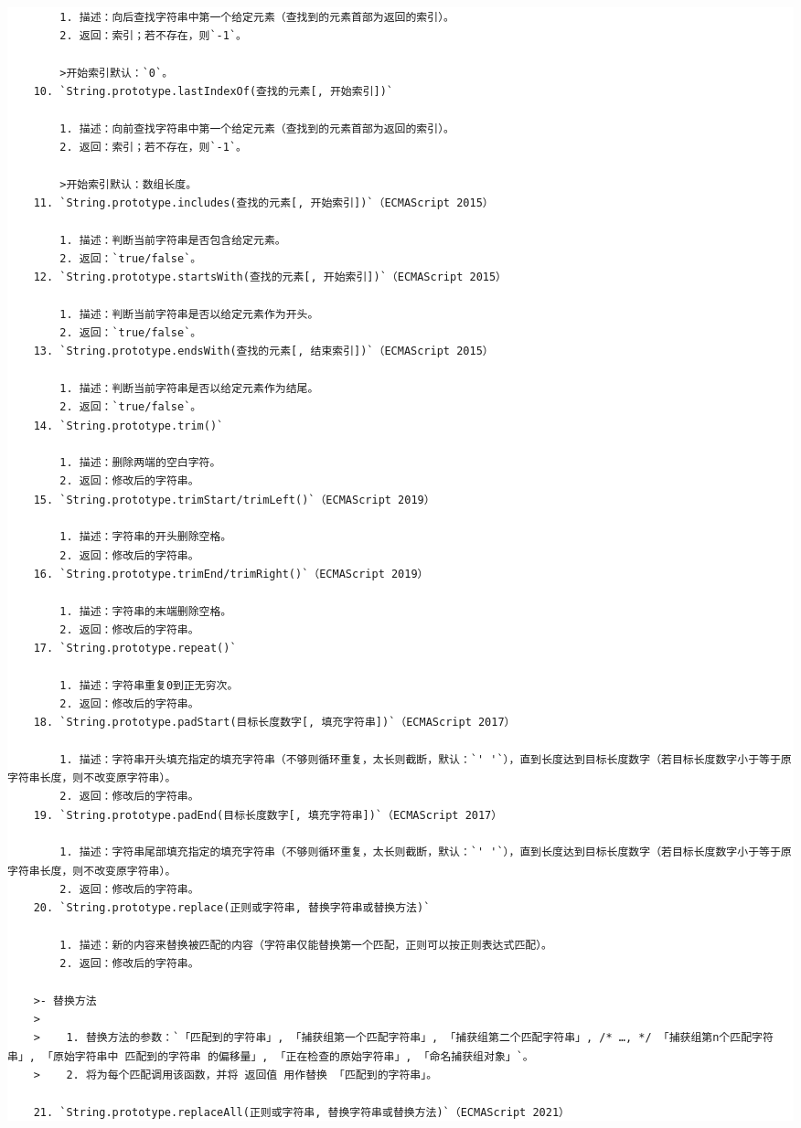             1. 描述：向后查找字符串中第一个给定元素（查找到的元素首部为返回的索引）。
            2. 返回：索引；若不存在，则`-1`。

            >开始索引默认：`0`。
        10. `String.prototype.lastIndexOf(查找的元素[, 开始索引])`

            1. 描述：向前查找字符串中第一个给定元素（查找到的元素首部为返回的索引）。
            2. 返回：索引；若不存在，则`-1`。

            >开始索引默认：数组长度。
        11. `String.prototype.includes(查找的元素[, 开始索引])`（ECMAScript 2015）

            1. 描述：判断当前字符串是否包含给定元素。
            2. 返回：`true/false`。
        12. `String.prototype.startsWith(查找的元素[, 开始索引])`（ECMAScript 2015）

            1. 描述：判断当前字符串是否以给定元素作为开头。
            2. 返回：`true/false`。
        13. `String.prototype.endsWith(查找的元素[, 结束索引])`（ECMAScript 2015）

            1. 描述：判断当前字符串是否以给定元素作为结尾。
            2. 返回：`true/false`。
        14. `String.prototype.trim()`

            1. 描述：删除两端的空白字符。
            2. 返回：修改后的字符串。
        15. `String.prototype.trimStart/trimLeft()`（ECMAScript 2019）

            1. 描述：字符串的开头删除空格。
            2. 返回：修改后的字符串。
        16. `String.prototype.trimEnd/trimRight()`（ECMAScript 2019）

            1. 描述：字符串的末端删除空格。
            2. 返回：修改后的字符串。
        17. `String.prototype.repeat()`

            1. 描述：字符串重复0到正无穷次。
            2. 返回：修改后的字符串。
        18. `String.prototype.padStart(目标长度数字[, 填充字符串])`（ECMAScript 2017）

            1. 描述：字符串开头填充指定的填充字符串（不够则循环重复，太长则截断，默认：`' '`），直到长度达到目标长度数字（若目标长度数字小于等于原字符串长度，则不改变原字符串）。
            2. 返回：修改后的字符串。
        19. `String.prototype.padEnd(目标长度数字[, 填充字符串])`（ECMAScript 2017）

            1. 描述：字符串尾部填充指定的填充字符串（不够则循环重复，太长则截断，默认：`' '`），直到长度达到目标长度数字（若目标长度数字小于等于原字符串长度，则不改变原字符串）。
            2. 返回：修改后的字符串。
        20. `String.prototype.replace(正则或字符串, 替换字符串或替换方法)`

            1. 描述：新的内容来替换被匹配的内容（字符串仅能替换第一个匹配，正则可以按正则表达式匹配）。
            2. 返回：修改后的字符串。

        >- 替换方法
        >
        >    1. 替换方法的参数：`「匹配到的字符串」, 「捕获组第一个匹配字符串」, 「捕获组第二个匹配字符串」, /* …, */ 「捕获组第n个匹配字符串」, 「原始字符串中 匹配到的字符串 的偏移量」, 「正在检查的原始字符串」, 「命名捕获组对象」`。
        >    2. 将为每个匹配调用该函数，并将 返回值 用作替换 「匹配到的字符串」。

        21. `String.prototype.replaceAll(正则或字符串, 替换字符串或替换方法)`（ECMAScript 2021）
